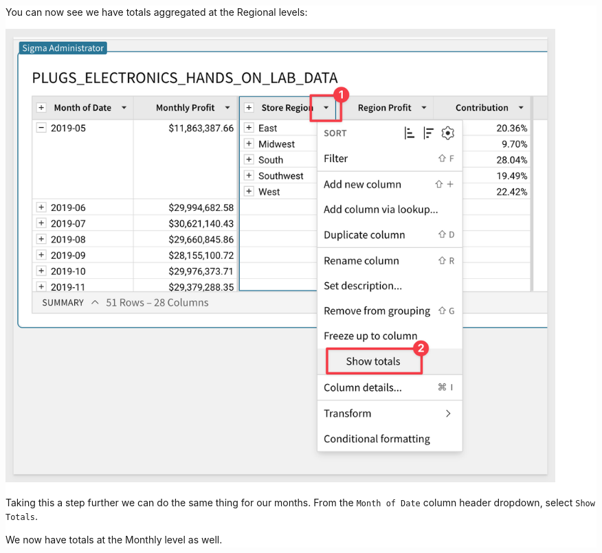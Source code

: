 You can now see we have totals aggregated at the Regional levels:

<img src="assets/totals1.png" width="800"/>

Taking this a step further we can do the same thing for our months.  From the `Month of Date` column header dropdown, select `Show Totals`.

We now have totals at the Monthly level as well.
